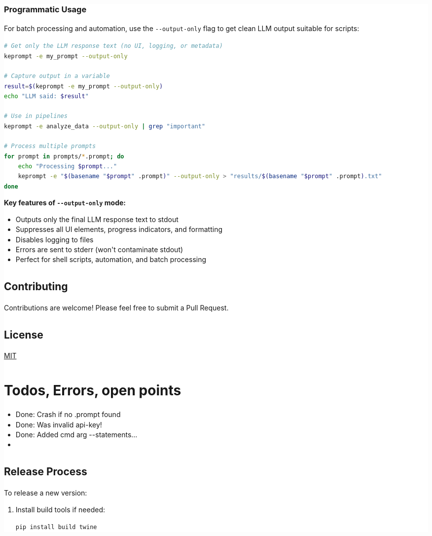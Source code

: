### Programmatic Usage

For batch processing and automation, use the `--output-only` flag to get clean LLM output suitable for scripts:

```bash
# Get only the LLM response text (no UI, logging, or metadata)
keprompt -e my_prompt --output-only

# Capture output in a variable
result=$(keprompt -e my_prompt --output-only)
echo "LLM said: $result"

# Use in pipelines
keprompt -e analyze_data --output-only | grep "important"

# Process multiple prompts
for prompt in prompts/*.prompt; do
    echo "Processing $prompt..."
    keprompt -e "$(basename "$prompt" .prompt)" --output-only > "results/$(basename "$prompt" .prompt).txt"
done
```

**Key features of `--output-only` mode:**
- Outputs only the final LLM response text to stdout
- Suppresses all UI elements, progress indicators, and formatting
- Disables logging to files
- Errors are sent to stderr (won't contaminate stdout)
- Perfect for shell scripts, automation, and batch processing

## Contributing

Contributions are welcome! Please feel free to submit a Pull Request.

## License

[MIT](LICENSE)


# Todos, Errors, open points
- Done: Crash if no .prompt found
- Done: Was invalid api-key!
- Done: Added cmd arg --statements...
- 

## Release Process

To release a new version:

1. Install build tools if needed:
   ```bash
   pip install build twine
   ```
